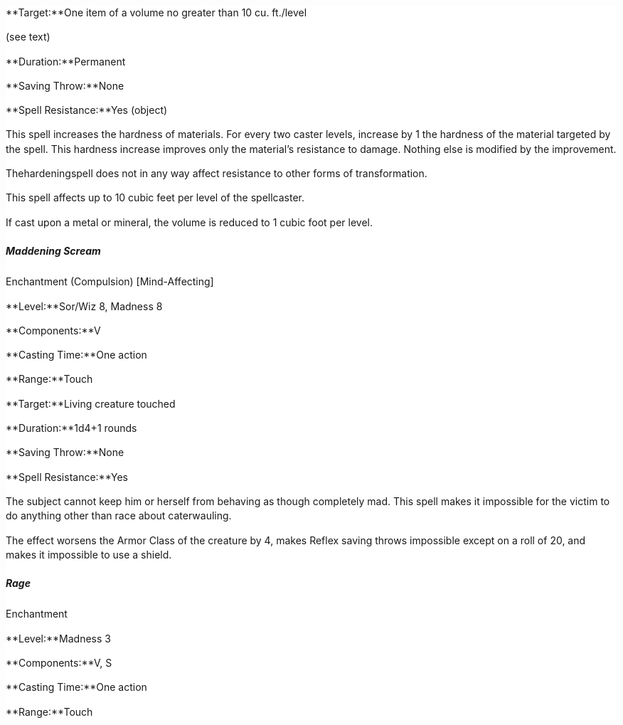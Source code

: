**Target:**One item of a volume no greater than 10 cu. ft./level

(see text)

**Duration:**Permanent

**Saving Throw:**None

**Spell Resistance:**Yes (object)

This spell increases the hardness of materials. For every two caster levels, increase by 1 the hardness of the material targeted by the spell. This hardness increase improves only the material’s resistance to damage. Nothing else is modified by the improvement.

Thehardeningspell does not in any way affect resistance to other forms of transformation.

This spell affects up to 10 cubic feet per level of the spellcaster.

If cast upon a metal or mineral, the volume is reduced to 1 cubic foot per level.





##### Maddening Scream

Enchantment (Compulsion) [Mind-Affecting]

**Level:**Sor/Wiz 8, Madness 8

**Components:**V

**Casting Time:**One action

**Range:**Touch

**Target:**Living creature touched

**Duration:**1d4+1 rounds

**Saving Throw:**None

**Spell Resistance:**Yes

The subject cannot keep him or herself from behaving as though completely mad. This spell makes it impossible for the victim to do anything other than race about caterwauling.

The effect worsens the Armor Class of the creature by 4, makes Reflex saving throws impossible except on a roll of 20, and makes it impossible to use a shield.





##### Rage

Enchantment

**Level:**Madness 3

**Components:**V, S

**Casting Time:**One action

**Range:**Touch
